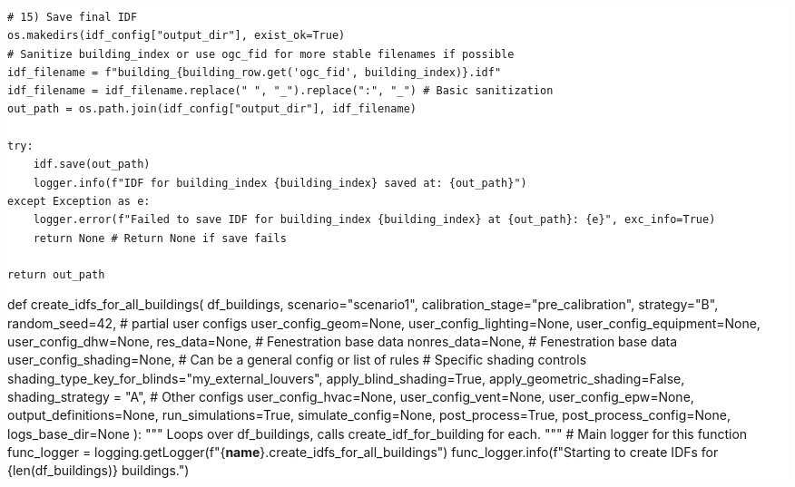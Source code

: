     # 15) Save final IDF
    os.makedirs(idf_config["output_dir"], exist_ok=True)
    # Sanitize building_index or use ogc_fid for more stable filenames if possible
    idf_filename = f"building_{building_row.get('ogc_fid', building_index)}.idf"
    idf_filename = idf_filename.replace(" ", "_").replace(":", "_") # Basic sanitization
    out_path = os.path.join(idf_config["output_dir"], idf_filename)
    
    try:
        idf.save(out_path)
        logger.info(f"IDF for building_index {building_index} saved at: {out_path}")
    except Exception as e:
        logger.error(f"Failed to save IDF for building_index {building_index} at {out_path}: {e}", exc_info=True)
        return None # Return None if save fails

    return out_path


def create_idfs_for_all_buildings(
    df_buildings,
    scenario="scenario1",
    calibration_stage="pre_calibration",
    strategy="B",
    random_seed=42,
    # partial user configs
    user_config_geom=None,
    user_config_lighting=None,
    user_config_equipment=None,
    user_config_dhw=None,
    res_data=None, # Fenestration base data
    nonres_data=None, # Fenestration base data
    user_config_shading=None, # Can be a general config or list of rules
    # Specific shading controls
    shading_type_key_for_blinds="my_external_louvers",
    apply_blind_shading=True,
    apply_geometric_shading=False,
    shading_strategy = "A",
    # Other configs
    user_config_hvac=None,
    user_config_vent=None,
    user_config_epw=None,
    output_definitions=None,
    run_simulations=True,
    simulate_config=None,
    post_process=True,
    post_process_config=None,
    logs_base_dir=None
):
    """
    Loops over df_buildings, calls create_idf_for_building for each.
    """
    # Main logger for this function
    func_logger = logging.getLogger(f"{__name__}.create_idfs_for_all_buildings")
    func_logger.info(f"Starting to create IDFs for {len(df_buildings)} buildings.")
